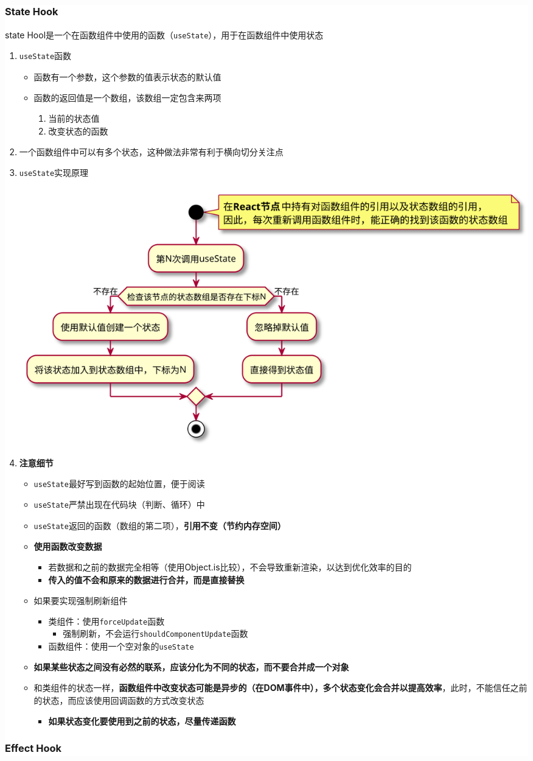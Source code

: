 ### State Hook

state Hool是一个在函数组件中使用的函数（`useState`），用于在函数组件中使用状态

1. `useState`函数
   - 函数有一个参数，这个参数的值表示状态的默认值
   - 函数的返回值是一个数组，该数组一定包含来两项

     1. 当前的状态值
     2. 改变状态的函数

2. 一个函数组件中可以有多个状态，这种做法非常有利于横向切分关注点

3. `useState`实现原理

   <img src="React-yuan.assets/useState实现原理.svg" alt="useState原理" style="zoom:100%;" />

4. **注意细节**

   - `useState`最好写到函数的起始位置，便于阅读 
   - `useState`严禁出现在代码块（判断、循环）中 
   - `useState`返回的函数（数组的第二项），**引用不变（节约内存空间）**
   - **使用函数改变数据**
   
       - 若数据和之前的数据完全相等（使用Object.is比较），不会导致重新渲染，以达到优化效率的目的 
       - **传入的值不会和原来的数据进行合并，而是直接替换**
   - 如果要实现强制刷新组件 
   
       - 类组件：使用`forceUpdate`函数 
         - 强制刷新，不会运行`shouldComponentUpdate`函数 
       - 函数组件：使用一个空对象的`useState `
   - **如果某些状态之间没有必然的联系，应该分化为不同的状态，而不要合并成一个对象**
   - 和类组件的状态一样，**函数组件中改变状态可能是异步的（在DOM事件中），多个状态变化会合并以提高效率**，此时，不能信任之前的状态，而应该使用回调函数的方式改变状态
       - **如果状态变化要使用到之前的状态，尽量传递函数**
### Effect Hook
